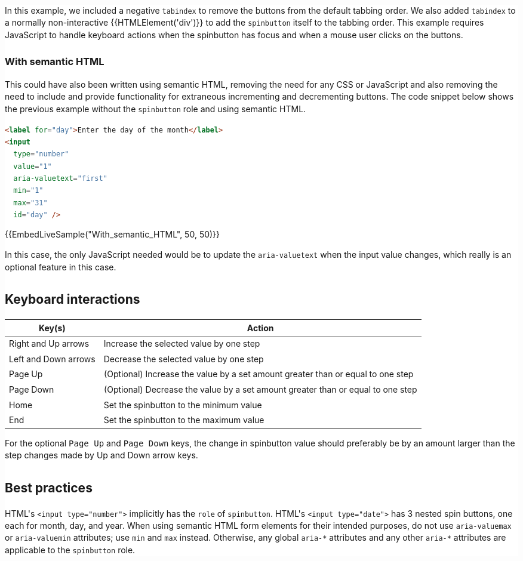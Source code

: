 In this example, we included a negative `tabindex` to remove the buttons from the default tabbing order. We also added `tabindex` to a normally non-interactive {{HTMLElement('div')}} to add the `spinbutton` itself to the tabbing order. This example requires JavaScript to handle keyboard actions when the spinbutton has focus and when a mouse user clicks on the buttons.

### With semantic HTML

This could have also been written using semantic HTML, removing the need for any CSS or JavaScript and also removing the need to include and provide functionality for extraneous incrementing and decrementing buttons. The code snippet below shows the previous example without the `spinbutton` role and using semantic HTML.

```html
<label for="day">Enter the day of the month</label>
<input
  type="number"
  value="1"
  aria-valuetext="first"
  min="1"
  max="31"
  id="day" />
```

{{EmbedLiveSample("With_semantic_HTML", 50, 50)}}

In this case, the only JavaScript needed would be to update the `aria-valuetext` when the input value changes, which really is an optional feature in this case.

## Keyboard interactions

| Key(s)               | Action                                                                          |
| -------------------- | ------------------------------------------------------------------------------- |
| Right and Up arrows  | Increase the selected value by one step                                         |
| Left and Down arrows | Decrease the selected value by one step                                         |
| Page Up              | (Optional) Increase the value by a set amount greater than or equal to one step |
| Page Down            | (Optional) Decrease the value by a set amount greater than or equal to one step |
| Home                 | Set the spinbutton to the minimum value                                         |
| End                  | Set the spinbutton to the maximum value                                         |

For the optional <kbd>Page Up</kbd> and <kbd>Page Down</kbd> keys, the change in spinbutton value should preferably be by an amount larger than the step changes made by Up and Down arrow keys.

## Best practices

HTML's `<input type="number">` implicitly has the `role` of `spinbutton`. HTML's `<input type="date">` has 3 nested spin buttons, one each for month, day, and year. When using semantic HTML form elements for their intended purposes, do not use `aria-valuemax` or `aria-valuemin` attributes; use `min` and `max` instead. Otherwise, any global `aria-*` attributes and any other `aria-*` attributes are applicable to the `spinbutton` role.
